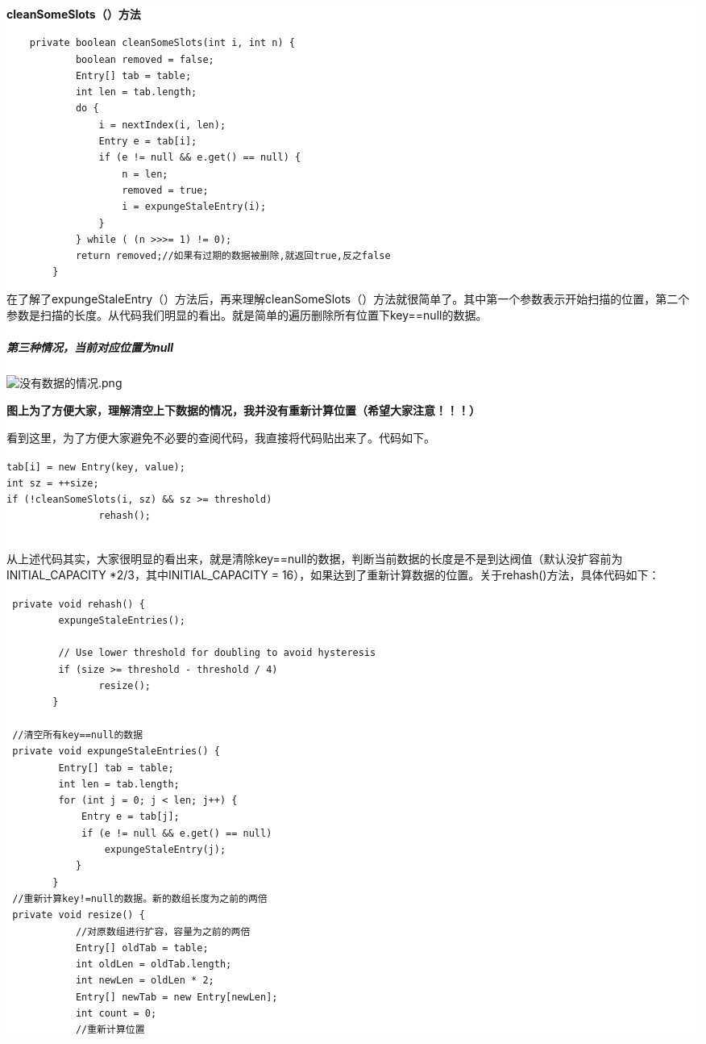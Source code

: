 **cleanSomeSlots（）方法**
```
    private boolean cleanSomeSlots(int i, int n) {
            boolean removed = false;
            Entry[] tab = table;
            int len = tab.length;
            do {
                i = nextIndex(i, len);
                Entry e = tab[i];
                if (e != null && e.get() == null) {
                    n = len;
                    removed = true;
                    i = expungeStaleEntry(i);
                }
            } while ( (n >>>= 1) != 0);
            return removed;//如果有过期的数据被删除,就返回true,反之false
        }
```
在了解了expungeStaleEntry（）方法后，再来理解cleanSomeSlots（）方法就很简单了。其中第一个参数表示开始扫描的位置，第二个参数是扫描的长度。从代码我们明显的看出。就是简单的遍历删除所有位置下key==null的数据。


##### 第三种情况，当前对应位置为null

![没有数据的情况.png](https://upload-images.jianshu.io/upload_images/2824145-b33d9fa695210adf.png?imageMogr2/auto-orient/strip%7CimageView2/2/w/1240)

**图上为了方便大家，理解清空上下数据的情况，我并没有重新计算位置（希望大家注意！！！）**

看到这里，为了方便大家避免不必要的查阅代码，我直接将代码贴出来了。代码如下。
```
tab[i] = new Entry(key, value);
int sz = ++size;
if (!cleanSomeSlots(i, sz) && sz >= threshold)
                rehash();
               
```
从上述代码其实，大家很明显的看出来，就是清除key==null的数据，判断当前数据的长度是不是到达阀值（默认没扩容前为INITIAL_CAPACITY *2/3，其中INITIAL_CAPACITY = 16），如果达到了重新计算数据的位置。关于rehash()方法，具体代码如下：
```
 private void rehash() {
         expungeStaleEntries();

         // Use lower threshold for doubling to avoid hysteresis
         if (size >= threshold - threshold / 4)
                resize();
        }
        
 //清空所有key==null的数据
 private void expungeStaleEntries() {
         Entry[] tab = table;
         int len = tab.length;
         for (int j = 0; j < len; j++) {
             Entry e = tab[j];
             if (e != null && e.get() == null)
                 expungeStaleEntry(j);
            }
        }
 //重新计算key!=null的数据。新的数组长度为之前的两倍      
 private void resize() {
			//对原数组进行扩容，容量为之前的两倍
            Entry[] oldTab = table;
            int oldLen = oldTab.length;
            int newLen = oldLen * 2;
            Entry[] newTab = new Entry[newLen];
            int count = 0;
			//重新计算位置
```